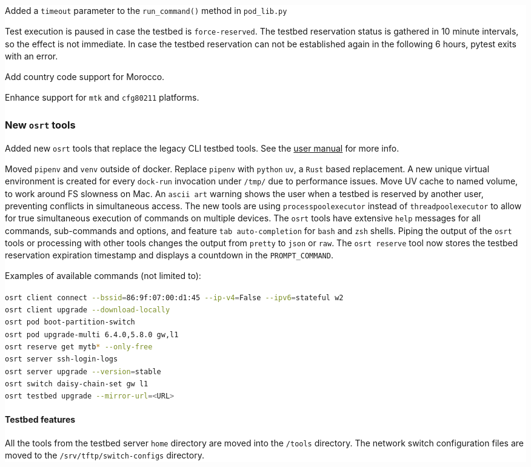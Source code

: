 Added a `timeout` parameter to the `run_command()` method in `pod_lib.py`

Test execution is paused in case the testbed is `force-reserved`. The testbed reservation status is gathered in 10
minute intervals, so the effect is not immediate. In case the testbed reservation can not be established again in the
following 6 hours, pytest exits with an error.

Add country code support for Morocco.

Enhance support for `mtk` and `cfg80211` platforms.

### New `osrt` tools

Added new `osrt` tools that replace the legacy CLI testbed tools. See the [user manual](user_manual.md) for more info.

Moved `pipenv` and `venv` outside of docker. Replace `pipenv` with `python` `uv`, a `Rust` based replacement. A new
unique virtual environment is created for every `dock-run` invocation under `/tmp/` due to performance issues. Move UV
cache to named volume, to work around FS slowness on Mac. An `ascii art` warning shows the user when a testbed is
reserved by another user, preventing conflicts in simultaneous access. The new tools are using `processpoolexecutor`
instead of `threadpoolexecutor` to allow for true simultaneous execution of commands on multiple devices. The `osrt`
tools have extensive `help` messages for all commands, sub-commands and options, and feature `tab auto-completion` for
`bash` and `zsh` shells. Piping the output of the `osrt` tools or processing with other tools changes the output from
`pretty` to `json` or `raw`. The `osrt reserve` tool now stores the testbed reservation expiration timestamp and
displays a countdown in the `PROMPT_COMMAND`.

Examples of available commands (not limited to):

``` bash
osrt client connect --bssid=86:9f:07:00:d1:45 --ip-v4=False --ipv6=stateful w2
osrt client upgrade --download-locally
osrt pod boot-partition-switch
osrt pod upgrade-multi 6.4.0,5.8.0 gw,l1
osrt reserve get mytb* --only-free
osrt server ssh-login-logs
osrt server upgrade --version=stable
osrt switch daisy-chain-set gw l1
osrt testbed upgrade --mirror-url=<URL>
```

#### Testbed features

All the tools from the testbed server `home` directory are moved into the `/tools` directory. The network switch
configuration files are moved to the `/srv/tftp/switch-configs` directory.
